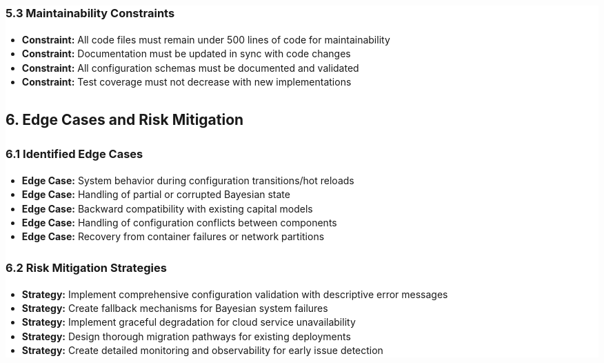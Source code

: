 ### 5.3 Maintainability Constraints
- **Constraint:** All code files must remain under 500 lines of code for maintainability
- **Constraint:** Documentation must be updated in sync with code changes
- **Constraint:** All configuration schemas must be documented and validated
- **Constraint:** Test coverage must not decrease with new implementations

## 6. Edge Cases and Risk Mitigation

### 6.1 Identified Edge Cases
- **Edge Case:** System behavior during configuration transitions/hot reloads
- **Edge Case:** Handling of partial or corrupted Bayesian state
- **Edge Case:** Backward compatibility with existing capital models
- **Edge Case:** Handling of configuration conflicts between components
- **Edge Case:** Recovery from container failures or network partitions

### 6.2 Risk Mitigation Strategies
- **Strategy:** Implement comprehensive configuration validation with descriptive error messages
- **Strategy:** Create fallback mechanisms for Bayesian system failures
- **Strategy:** Implement graceful degradation for cloud service unavailability
- **Strategy:** Design thorough migration pathways for existing deployments
- **Strategy:** Create detailed monitoring and observability for early issue detection